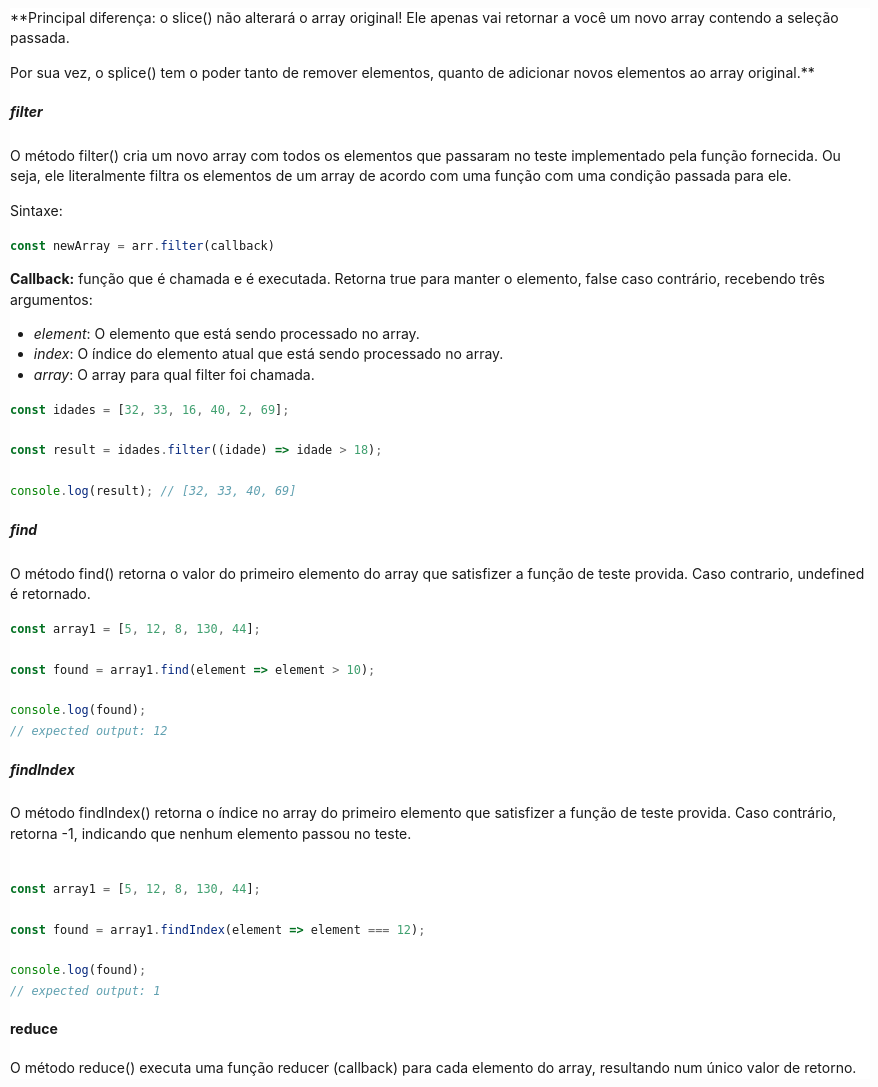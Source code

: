 ``` javascript
```

**Principal diferença: o slice() não alterará o array original! Ele apenas vai retornar a você um novo array contendo a seleção passada.

Por sua vez, o splice() tem o poder tanto de remover elementos, quanto de adicionar novos elementos ao array original.**

##### filter
O método filter() cria um novo array com todos os elementos que passaram no teste implementado pela função fornecida. Ou seja, ele literalmente filtra os elementos de um array de acordo com uma função com uma condição passada para ele.

Sintaxe: 

``` Javascript
const newArray = arr.filter(callback)
```

**Callback:** função que é chamada e é executada. Retorna true para manter o elemento, false caso contrário, recebendo três argumentos:

- *element*: O elemento que está sendo processado no array.
- *index*: O índice do elemento atual que está sendo processado no array.
- *array*: O array para qual filter foi chamada.

```Javascript
const idades = [32, 33, 16, 40, 2, 69];

const result = idades.filter((idade) => idade > 18);

console.log(result); // [32, 33, 40, 69]
```
##### find
O método find() retorna o valor do primeiro elemento do array que satisfizer a função de teste provida. Caso contrario, undefined é retornado.

```javascript
const array1 = [5, 12, 8, 130, 44];

const found = array1.find(element => element > 10);

console.log(found);
// expected output: 12
```

##### findIndex
O método findIndex() retorna o índice no array do primeiro elemento que satisfizer a função de teste provida. Caso contrário, retorna -1, indicando que nenhum elemento passou no teste.

```javascript

const array1 = [5, 12, 8, 130, 44];

const found = array1.findIndex(element => element === 12);

console.log(found);
// expected output: 1
```
#### reduce
O método reduce() executa uma função reducer (callback) para cada elemento do array, resultando num único valor de retorno.
